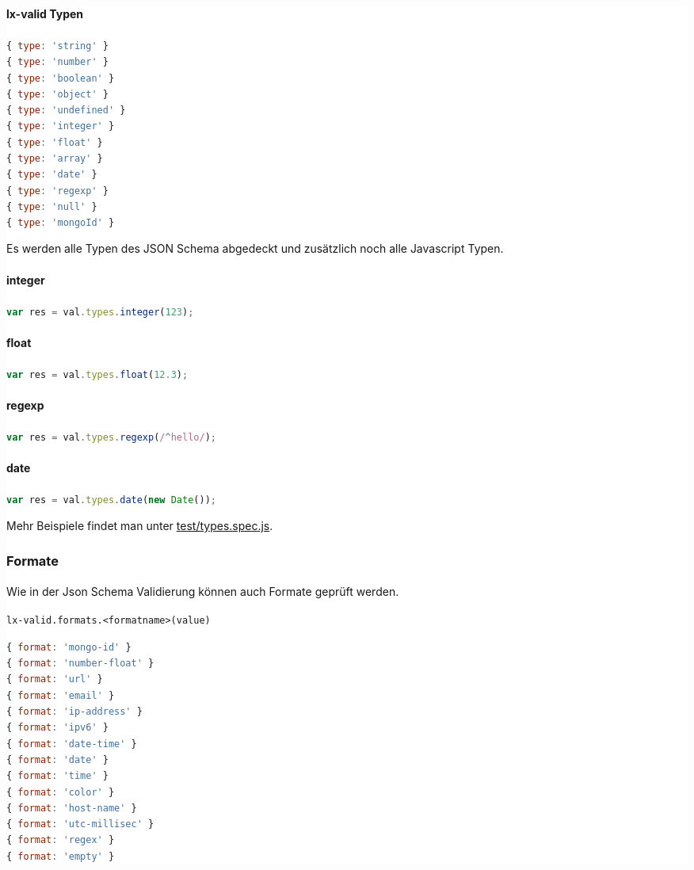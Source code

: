 #### lx-valid Typen
```js
{ type: 'string' }
{ type: 'number' }
{ type: 'boolean' }
{ type: 'object' }
{ type: 'undefined' }
{ type: 'integer' }
{ type: 'float' }
{ type: 'array' }
{ type: 'date' }
{ type: 'regexp' }
{ type: 'null' }
{ type: 'mongoId' }
```

Es werden alle Typen des JSON Schema abgedeckt und zusätzlich noch alle Javascript Typen.

#### integer
```js
var res = val.types.integer(123);
```

#### float
```js
var res = val.types.float(12.3);
```

#### regexp
```js
var res = val.types.regexp(/^hello/);
```

#### date
```js
var res = val.types.date(new Date());
```

Mehr Beispiele findet man unter [test/types.spec.js](../test/types.spec.js).

### Formate
Wie in der Json Schema Validierung können auch Formate geprüft werden.

`lx-valid.formats.<formatname>(value)`

```js
{ format: 'mongo-id' }
{ format: 'number-float' }
{ format: 'url' }
{ format: 'email' }
{ format: 'ip-address' }
{ format: 'ipv6' }
{ format: 'date-time' }
{ format: 'date' }
{ format: 'time' }
{ format: 'color' }
{ format: 'host-name' }
{ format: 'utc-millisec' }
{ format: 'regex' }
{ format: 'empty' }
```
